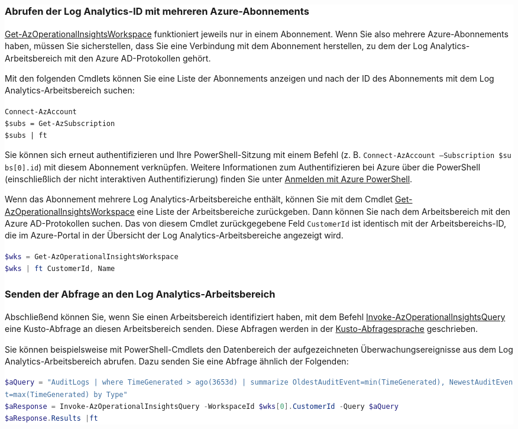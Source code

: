 ### <a name="retrieve-log-analytics-id-with-multiple-azure-subscriptions"></a>Abrufen der Log Analytics-ID mit mehreren Azure-Abonnements

 [Get-AzOperationalInsightsWorkspace](/powershell/module/Az.OperationalInsights/Get-AzOperationalInsightsWorkspace) funktioniert jeweils nur in einem Abonnement. Wenn Sie also mehrere Azure-Abonnements haben, müssen Sie sicherstellen, dass Sie eine Verbindung mit dem Abonnement herstellen, zu dem der Log Analytics-Arbeitsbereich mit den Azure AD-Protokollen gehört. 
 
 Mit den folgenden Cmdlets können Sie eine Liste der Abonnements anzeigen und nach der ID des Abonnements mit dem Log Analytics-Arbeitsbereich suchen:
 
```azurepowershell
Connect-AzAccount
$subs = Get-AzSubscription
$subs | ft
```
 
Sie können sich erneut authentifizieren und Ihre PowerShell-Sitzung mit einem Befehl (z. B. `Connect-AzAccount –Subscription $subs[0].id`) mit diesem Abonnement verknüpfen. Weitere Informationen zum Authentifizieren bei Azure über die PowerShell (einschließlich der nicht interaktiven Authentifizierung) finden Sie unter [Anmelden mit Azure PowerShell](/powershell/azure/authenticate-azureps?view=azps-3.3.0&viewFallbackFrom=azps-2.5.0
).

Wenn das Abonnement mehrere Log Analytics-Arbeitsbereiche enthält, können Sie mit dem Cmdlet [Get-AzOperationalInsightsWorkspace](/powershell/module/Az.OperationalInsights/Get-AzOperationalInsightsWorkspace) eine Liste der Arbeitsbereiche zurückgeben. Dann können Sie nach dem Arbeitsbereich mit den Azure AD-Protokollen suchen. Das von diesem Cmdlet zurückgegebene Feld `CustomerId` ist identisch mit der Arbeitsbereichs-ID, die im Azure-Portal in der Übersicht der Log Analytics-Arbeitsbereiche angezeigt wird.
 
```powershell
$wks = Get-AzOperationalInsightsWorkspace
$wks | ft CustomerId, Name
```

### <a name="send-the-query-to-the-log-analytics-workspace"></a>Senden der Abfrage an den Log Analytics-Arbeitsbereich
Abschließend können Sie, wenn Sie einen Arbeitsbereich identifiziert haben, mit dem Befehl [Invoke-AzOperationalInsightsQuery](/powershell/module/az.operationalinsights/Invoke-AzOperationalInsightsQuery?view=azps-3.3.0
) eine Kusto-Abfrage an diesen Arbeitsbereich senden. Diese Abfragen werden in der [Kusto-Abfragesprache](/azure/kusto/query/) geschrieben.
 
Sie können beispielsweise mit PowerShell-Cmdlets den Datenbereich der aufgezeichneten Überwachungsereignisse aus dem Log Analytics-Arbeitsbereich abrufen. Dazu senden Sie eine Abfrage ähnlich der Folgenden:
 
```powershell
$aQuery = "AuditLogs | where TimeGenerated > ago(3653d) | summarize OldestAuditEvent=min(TimeGenerated), NewestAuditEvent=max(TimeGenerated) by Type"
$aResponse = Invoke-AzOperationalInsightsQuery -WorkspaceId $wks[0].CustomerId -Query $aQuery
$aResponse.Results |ft
```

